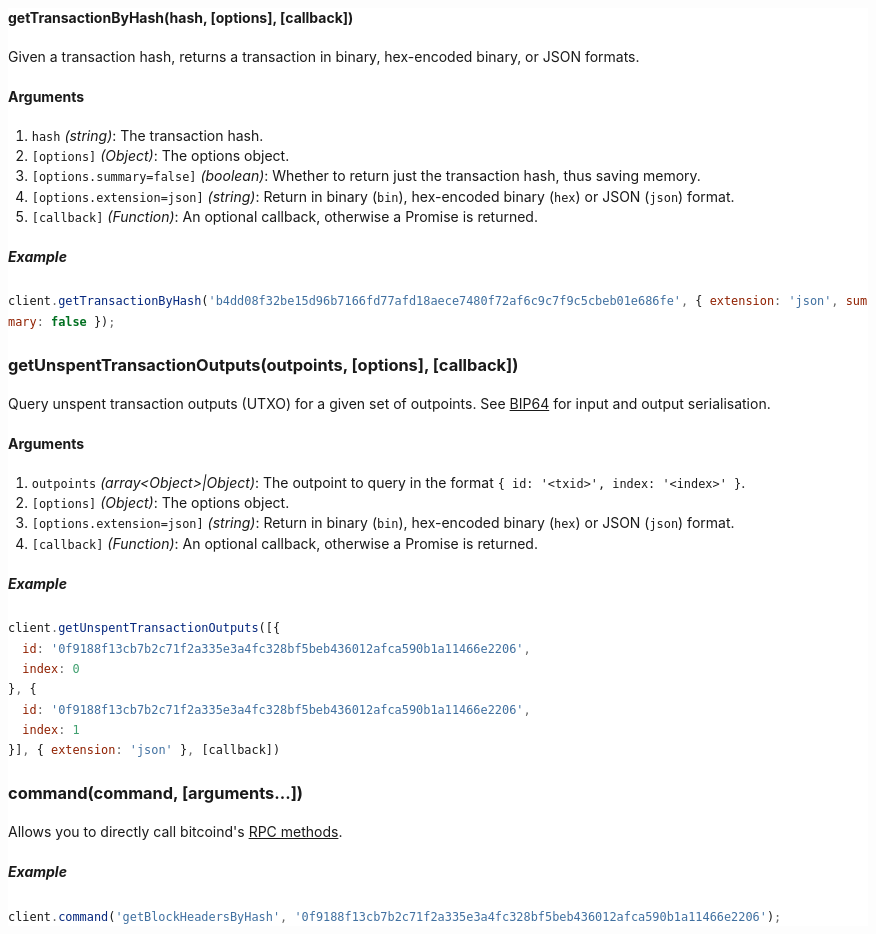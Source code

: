 #### getTransactionByHash(hash, [options], [callback])
Given a transaction hash, returns a transaction in binary, hex-encoded binary, or JSON formats.

#### Arguments
1. `hash` _(string)_: The transaction hash.
2. `[options]` _(Object)_: The options object.
3. `[options.summary=false]` _(boolean)_: Whether to return just the transaction hash, thus saving memory.
4. `[options.extension=json]` _(string)_: Return in binary (`bin`), hex-encoded binary (`hex`) or JSON (`json`) format.
5. `[callback]` _(Function)_: An optional callback, otherwise a Promise is returned.

##### Example

```js
client.getTransactionByHash('b4dd08f32be15d96b7166fd77afd18aece7480f72af6c9c7f9c5cbeb01e686fe', { extension: 'json', summary: false });
```

### getUnspentTransactionOutputs(outpoints, [options], [callback])
Query unspent transaction outputs (UTXO) for a given set of outpoints. See [BIP64](https://github.com/bitcoin/bips/blob/master/bip-0064.mediawiki) for input and output serialisation.

#### Arguments
1. `outpoints` _(array\<Object\>|Object)_: The outpoint to query in the format `{ id: '<txid>', index: '<index>' }`.
2. `[options]` _(Object)_: The options object.
3. `[options.extension=json]` _(string)_: Return in binary (`bin`), hex-encoded binary (`hex`) or JSON (`json`) format.
4. `[callback]` _(Function)_: An optional callback, otherwise a Promise is returned.

##### Example

```js
client.getUnspentTransactionOutputs([{
  id: '0f9188f13cb7b2c71f2a335e3a4fc328bf5beb436012afca590b1a11466e2206',
  index: 0
}, {
  id: '0f9188f13cb7b2c71f2a335e3a4fc328bf5beb436012afca590b1a11466e2206',
  index: 1
}], { extension: 'json' }, [callback])
```

### command(command, [arguments...])
Allows you to directly call bitcoind's [RPC methods](https://bitcoin.org/en/developer-reference#remote-procedure-calls-rpcs).

##### Example

```js
client.command('getBlockHeadersByHash', '0f9188f13cb7b2c71f2a335e3a4fc328bf5beb436012afca590b1a11466e2206');
```


[npm-image]: https://img.shields.io/npm/v/bitcoin-core.svg?style=flat-square
[npm-url]: https://npmjs.org/package/bitcoin-core
[travis-image]: https://img.shields.io/travis/ruimarinho/bitcoin-core.svg?style=flat-square
[travis-url]: https://travis-ci.org/ruimarinho/bitcoin-core
